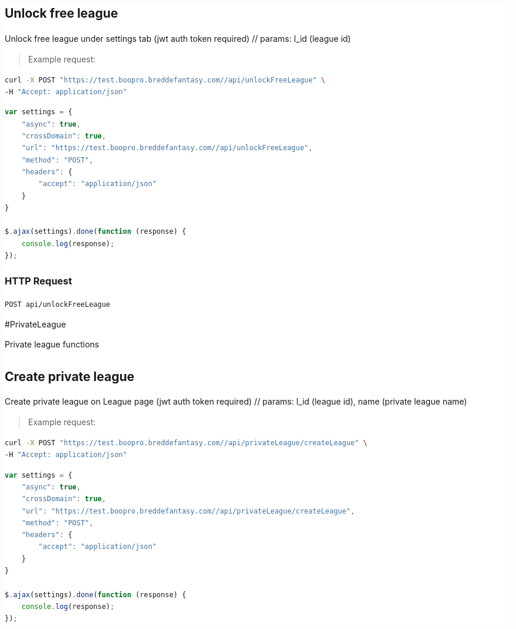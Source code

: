 



## Unlock free league

Unlock free league under settings tab (jwt auth token required) // params: l_id (league id)

> Example request:

```bash
curl -X POST "https://test.boopro.breddefantasy.com//api/unlockFreeLeague" \
-H "Accept: application/json"
```

```javascript
var settings = {
    "async": true,
    "crossDomain": true,
    "url": "https://test.boopro.breddefantasy.com//api/unlockFreeLeague",
    "method": "POST",
    "headers": {
        "accept": "application/json"
    }
}

$.ajax(settings).done(function (response) {
    console.log(response);
});
```


### HTTP Request
`POST api/unlockFreeLeague`




#PrivateLeague

Private league functions

## Create private league

Create private league on League page (jwt auth token required) // params: l_id (league id), name (private league name)

> Example request:

```bash
curl -X POST "https://test.boopro.breddefantasy.com//api/privateLeague/createLeague" \
-H "Accept: application/json"
```

```javascript
var settings = {
    "async": true,
    "crossDomain": true,
    "url": "https://test.boopro.breddefantasy.com//api/privateLeague/createLeague",
    "method": "POST",
    "headers": {
        "accept": "application/json"
    }
}

$.ajax(settings).done(function (response) {
    console.log(response);
});
```
